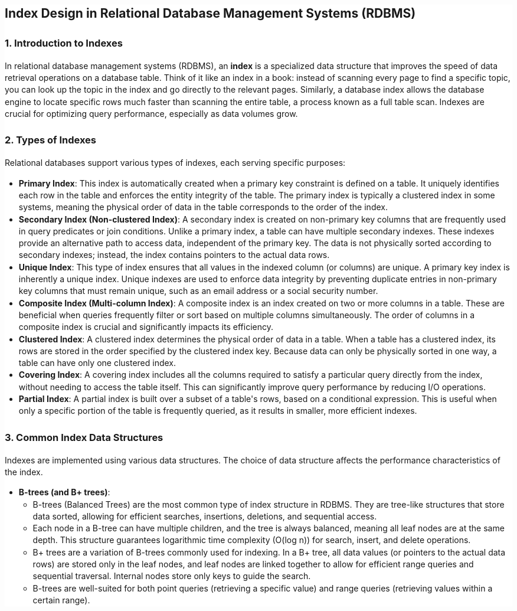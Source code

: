 ## Index Design in Relational Database Management Systems (RDBMS)

### 1. Introduction to Indexes

In relational database management systems (RDBMS), an **index** is a specialized data structure that improves the speed of data retrieval operations on a database table. Think of it like an index in a book: instead of scanning every page to find a specific topic, you can look up the topic in the index and go directly to the relevant pages. Similarly, a database index allows the database engine to locate specific rows much faster than scanning the entire table, a process known as a full table scan. Indexes are crucial for optimizing query performance, especially as data volumes grow.

### 2. Types of Indexes

Relational databases support various types of indexes, each serving specific purposes:

*   **Primary Index**: This index is automatically created when a primary key constraint is defined on a table. It uniquely identifies each row in the table and enforces the entity integrity of the table. The primary index is typically a clustered index in some systems, meaning the physical order of data in the table corresponds to the order of the index.
*   **Secondary Index (Non-clustered Index)**: A secondary index is created on non-primary key columns that are frequently used in query predicates or join conditions. Unlike a primary index, a table can have multiple secondary indexes. These indexes provide an alternative path to access data, independent of the primary key. The data is not physically sorted according to secondary indexes; instead, the index contains pointers to the actual data rows.
*   **Unique Index**: This type of index ensures that all values in the indexed column (or columns) are unique. A primary key index is inherently a unique index. Unique indexes are used to enforce data integrity by preventing duplicate entries in non-primary key columns that must remain unique, such as an email address or a social security number.
*   **Composite Index (Multi-column Index)**: A composite index is an index created on two or more columns in a table. These are beneficial when queries frequently filter or sort based on multiple columns simultaneously. The order of columns in a composite index is crucial and significantly impacts its efficiency.
*   **Clustered Index**: A clustered index determines the physical order of data in a table. When a table has a clustered index, its rows are stored in the order specified by the clustered index key. Because data can only be physically sorted in one way, a table can have only one clustered index.
*   **Covering Index**: A covering index includes all the columns required to satisfy a particular query directly from the index, without needing to access the table itself. This can significantly improve query performance by reducing I/O operations.
*   **Partial Index**: A partial index is built over a subset of a table's rows, based on a conditional expression. This is useful when only a specific portion of the table is frequently queried, as it results in smaller, more efficient indexes.

### 3. Common Index Data Structures

Indexes are implemented using various data structures. The choice of data structure affects the performance characteristics of the index.

*   **B-trees (and B+ trees)**:
    *   B-trees (Balanced Trees) are the most common type of index structure in RDBMS. They are tree-like structures that store data sorted, allowing for efficient searches, insertions, deletions, and sequential access.
    *   Each node in a B-tree can have multiple children, and the tree is always balanced, meaning all leaf nodes are at the same depth. This structure guarantees logarithmic time complexity (O(log n)) for search, insert, and delete operations.
    *   B+ trees are a variation of B-trees commonly used for indexing. In a B+ tree, all data values (or pointers to the actual data rows) are stored only in the leaf nodes, and leaf nodes are linked together to allow for efficient range queries and sequential traversal. Internal nodes store only keys to guide the search.
    *   B-trees are well-suited for both point queries (retrieving a specific value) and range queries (retrieving values within a certain range).
